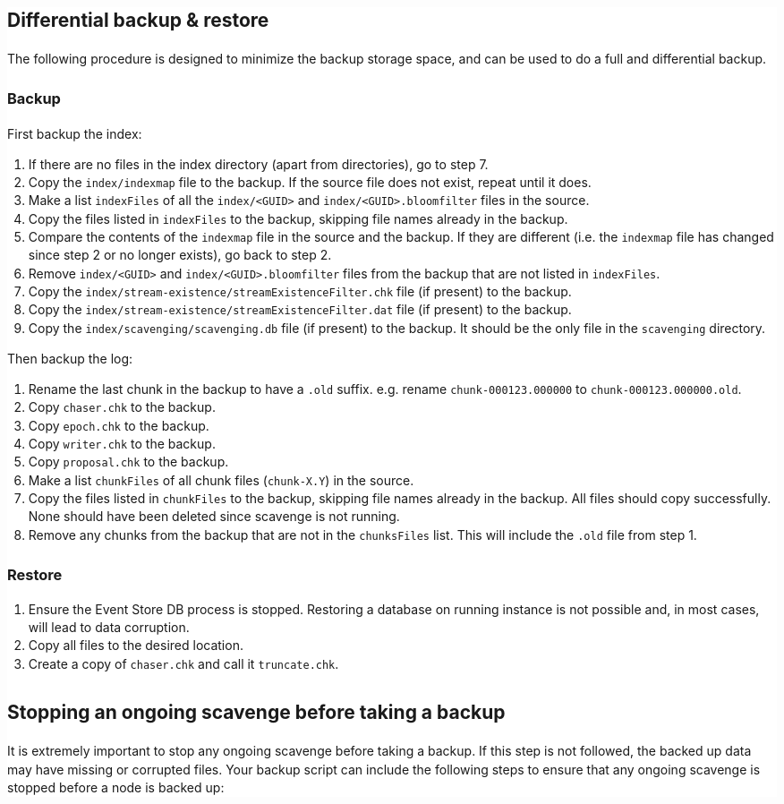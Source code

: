 ## Differential backup & restore

The following procedure is designed to minimize the backup storage space, and can be used to do a full and
differential backup.

### Backup

First backup the index:

1. If there are no files in the index directory (apart from directories), go to step 7.
2. Copy the `index/indexmap` file to the backup. If the source file does not exist, repeat until it does.
3. Make a list `indexFiles` of all the `index/<GUID>` and `index/<GUID>.bloomfilter` files in the source.
4. Copy the files listed in `indexFiles` to the backup, skipping file names already in the backup.
5. Compare the contents of the `indexmap` file in the source and the backup. If they are different (i.e. the
   `indexmap` file has changed since step 2 or no longer exists), go back to step 2.
6. Remove `index/<GUID>` and `index/<GUID>.bloomfilter` files from the backup that are not listed
   in `indexFiles`.
7. Copy the `index/stream-existence/streamExistenceFilter.chk` file (if present) to the backup.
8. Copy the `index/stream-existence/streamExistenceFilter.dat` file (if present) to the backup.
9. Copy the `index/scavenging/scavenging.db` file (if present) to the backup. It should be the only file in the `scavenging` directory.

Then backup the log:

1. Rename the last chunk in the backup to have a `.old` suffix. e.g. rename `chunk-000123.000000`
   to `chunk-000123.000000.old`.
2. Copy `chaser.chk` to the backup.
3. Copy `epoch.chk` to the backup.
4. Copy `writer.chk` to the backup.
5. Copy `proposal.chk` to the backup.
6. Make a list `chunkFiles` of all chunk files (`chunk-X.Y`) in the source.
7. Copy the files listed in `chunkFiles` to the backup, skipping file names already in the backup. All files
   should copy successfully. None should have been deleted since scavenge is not running.
8. Remove any chunks from the backup that are not in the `chunksFiles` list. This will include the `.old`
   file from step 1.

### Restore

1. Ensure the Event Store DB process is stopped. Restoring a database on running instance is not possible and,
   in most cases, will lead to data corruption.
2. Copy all files to the desired location.
3. Create a copy of `chaser.chk` and call it `truncate.chk`.

## Stopping an ongoing scavenge before taking a backup
It is extremely important to stop any ongoing scavenge before taking a backup. If this step is not followed, the backed up data may have missing or corrupted files. Your backup script can include the following steps to ensure that any ongoing scavenge is stopped before a node is backed up:
